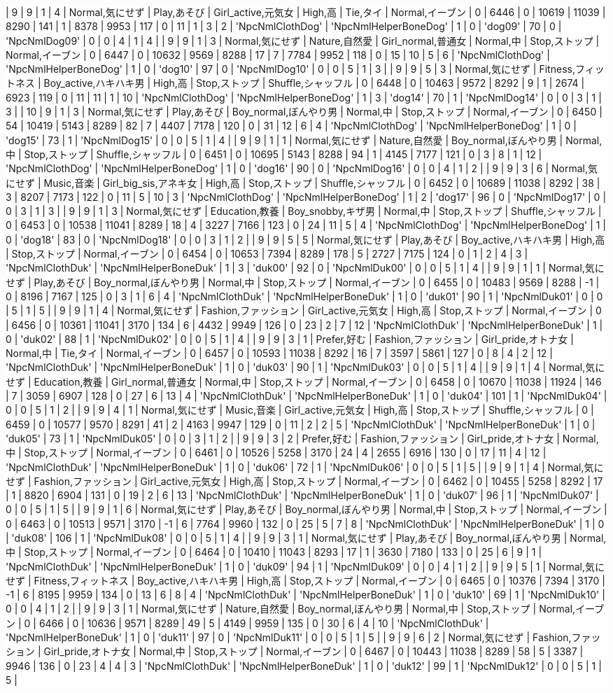 | 9 | 9 | 1 | 4 | Normal,気にせず | Play,あそび | Girl_active,元気女 | High,高 | Tie,タイ | Normal,イーブン | 0 | 6446 | 0 | 10619 | 11039 | 8290 | 141 | 1 | 8378 | 9953 | 117 | 0 | 11 | 1 | 3 | 2 | 'NpcNmlClothDog' | 'NpcNmlHelperBoneDog' | 1 | 0 | 'dog09' | 70 | 0 | 'NpcNmlDog09' | 0 | 0 | 4 | 1 | 4 | 
| 9 | 9 | 1 | 3 | Normal,気にせず | Nature,自然愛 | Girl_normal,普通女 | Normal,中 | Stop,ストップ | Normal,イーブン | 0 | 6447 | 0 | 10632 | 9569 | 8288 | 17 | 7 | 7784 | 9952 | 118 | 0 | 15 | 10 | 5 | 6 | 'NpcNmlClothDog' | 'NpcNmlHelperBoneDog' | 1 | 0 | 'dog10' | 97 | 0 | 'NpcNmlDog10' | 0 | 0 | 5 | 1 | 3 | 
| 9 | 9 | 5 | 3 | Normal,気にせず | Fitness,フィットネス | Boy_active,ハキハキ男 | High,高 | Stop,ストップ | Shuffle,シャッフル | 0 | 6448 | 0 | 10463 | 9572 | 8292 | 9 | 1 | 2674 | 6923 | 119 | 0 | 11 | 11 | 1 | 10 | 'NpcNmlClothDog' | 'NpcNmlHelperBoneDog' | 1 | 3 | 'dog14' | 70 | 1 | 'NpcNmlDog14' | 0 | 0 | 3 | 1 | 3 | 
| 10 | 9 | 1 | 3 | Normal,気にせず | Play,あそび | Boy_normal,ぼんやり男 | Normal,中 | Stop,ストップ | Normal,イーブン | 0 | 6450 | 54 | 10419 | 5143 | 8289 | 82 | 7 | 4407 | 7178 | 120 | 0 | 31 | 12 | 6 | 4 | 'NpcNmlClothDog' | 'NpcNmlHelperBoneDog' | 1 | 0 | 'dog15' | 73 | 1 | 'NpcNmlDog15' | 0 | 0 | 5 | 1 | 4 | 
| 9 | 9 | 1 | 1 | Normal,気にせず | Nature,自然愛 | Boy_normal,ぼんやり男 | Normal,中 | Stop,ストップ | Shuffle,シャッフル | 0 | 6451 | 0 | 10695 | 5143 | 8288 | 94 | 1 | 4145 | 7177 | 121 | 0 | 3 | 8 | 1 | 12 | 'NpcNmlClothDog' | 'NpcNmlHelperBoneDog' | 1 | 0 | 'dog16' | 90 | 0 | 'NpcNmlDog16' | 0 | 0 | 4 | 1 | 2 | 
| 9 | 9 | 3 | 6 | Normal,気にせず | Music,音楽 | Girl_big_sis,アネキ女 | High,高 | Stop,ストップ | Shuffle,シャッフル | 0 | 6452 | 0 | 10689 | 11038 | 8292 | 38 | 3 | 8207 | 7173 | 122 | 0 | 11 | 5 | 10 | 3 | 'NpcNmlClothDog' | 'NpcNmlHelperBoneDog' | 1 | 2 | 'dog17' | 96 | 0 | 'NpcNmlDog17' | 0 | 0 | 3 | 1 | 3 | 
| 9 | 9 | 1 | 3 | Normal,気にせず | Education,教養 | Boy_snobby,キザ男 | Normal,中 | Stop,ストップ | Shuffle,シャッフル | 0 | 6453 | 0 | 10538 | 11041 | 8289 | 18 | 4 | 3227 | 7166 | 123 | 0 | 24 | 11 | 5 | 4 | 'NpcNmlClothDog' | 'NpcNmlHelperBoneDog' | 1 | 0 | 'dog18' | 83 | 0 | 'NpcNmlDog18' | 0 | 0 | 3 | 1 | 2 | 
| 9 | 9 | 5 | 5 | Normal,気にせず | Play,あそび | Boy_active,ハキハキ男 | High,高 | Stop,ストップ | Normal,イーブン | 0 | 6454 | 0 | 10653 | 7394 | 8289 | 178 | 5 | 2727 | 7175 | 124 | 0 | 1 | 2 | 4 | 3 | 'NpcNmlClothDuk' | 'NpcNmlHelperBoneDuk' | 1 | 3 | 'duk00' | 92 | 0 | 'NpcNmlDuk00' | 0 | 0 | 5 | 1 | 4 | 
| 9 | 9 | 1 | 1 | Normal,気にせず | Play,あそび | Boy_normal,ぼんやり男 | Normal,中 | Stop,ストップ | Normal,イーブン | 0 | 6455 | 0 | 10483 | 9569 | 8288 | -1 | 0 | 8196 | 7167 | 125 | 0 | 3 | 1 | 6 | 4 | 'NpcNmlClothDuk' | 'NpcNmlHelperBoneDuk' | 1 | 0 | 'duk01' | 90 | 1 | 'NpcNmlDuk01' | 0 | 0 | 5 | 1 | 5 | 
| 9 | 9 | 1 | 4 | Normal,気にせず | Fashion,ファッション | Girl_active,元気女 | High,高 | Stop,ストップ | Normal,イーブン | 0 | 6456 | 0 | 10361 | 11041 | 3170 | 134 | 6 | 4432 | 9949 | 126 | 0 | 23 | 2 | 7 | 12 | 'NpcNmlClothDuk' | 'NpcNmlHelperBoneDuk' | 1 | 0 | 'duk02' | 88 | 1 | 'NpcNmlDuk02' | 0 | 0 | 5 | 1 | 4 | 
| 9 | 9 | 3 | 1 | Prefer,好む | Fashion,ファッション | Girl_pride,オトナ女 | Normal,中 | Tie,タイ | Normal,イーブン | 0 | 6457 | 0 | 10593 | 11038 | 8292 | 16 | 7 | 3597 | 5861 | 127 | 0 | 8 | 4 | 2 | 12 | 'NpcNmlClothDuk' | 'NpcNmlHelperBoneDuk' | 1 | 0 | 'duk03' | 90 | 1 | 'NpcNmlDuk03' | 0 | 0 | 5 | 1 | 4 | 
| 9 | 9 | 1 | 4 | Normal,気にせず | Education,教養 | Girl_normal,普通女 | Normal,中 | Stop,ストップ | Normal,イーブン | 0 | 6458 | 0 | 10670 | 11038 | 11924 | 146 | 7 | 3059 | 6907 | 128 | 0 | 27 | 6 | 13 | 4 | 'NpcNmlClothDuk' | 'NpcNmlHelperBoneDuk' | 1 | 0 | 'duk04' | 101 | 1 | 'NpcNmlDuk04' | 0 | 0 | 5 | 1 | 2 | 
| 9 | 9 | 4 | 1 | Normal,気にせず | Music,音楽 | Girl_active,元気女 | High,高 | Stop,ストップ | Shuffle,シャッフル | 0 | 6459 | 0 | 10577 | 9570 | 8291 | 41 | 2 | 4163 | 9947 | 129 | 0 | 11 | 2 | 2 | 5 | 'NpcNmlClothDuk' | 'NpcNmlHelperBoneDuk' | 1 | 0 | 'duk05' | 73 | 1 | 'NpcNmlDuk05' | 0 | 0 | 3 | 1 | 2 | 
| 9 | 9 | 3 | 2 | Prefer,好む | Fashion,ファッション | Girl_pride,オトナ女 | Normal,中 | Stop,ストップ | Normal,イーブン | 0 | 6461 | 0 | 10526 | 5258 | 3170 | 24 | 4 | 2655 | 6916 | 130 | 0 | 17 | 11 | 4 | 12 | 'NpcNmlClothDuk' | 'NpcNmlHelperBoneDuk' | 1 | 0 | 'duk06' | 72 | 1 | 'NpcNmlDuk06' | 0 | 0 | 5 | 1 | 5 | 
| 9 | 9 | 1 | 4 | Normal,気にせず | Fashion,ファッション | Girl_active,元気女 | High,高 | Stop,ストップ | Normal,イーブン | 0 | 6462 | 0 | 10455 | 5258 | 8292 | 17 | 1 | 8820 | 6904 | 131 | 0 | 19 | 2 | 6 | 13 | 'NpcNmlClothDuk' | 'NpcNmlHelperBoneDuk' | 1 | 0 | 'duk07' | 96 | 1 | 'NpcNmlDuk07' | 0 | 0 | 5 | 1 | 5 | 
| 9 | 9 | 1 | 6 | Normal,気にせず | Play,あそび | Boy_normal,ぼんやり男 | Normal,中 | Stop,ストップ | Normal,イーブン | 0 | 6463 | 0 | 10513 | 9571 | 3170 | -1 | 6 | 7764 | 9960 | 132 | 0 | 25 | 5 | 7 | 8 | 'NpcNmlClothDuk' | 'NpcNmlHelperBoneDuk' | 1 | 0 | 'duk08' | 106 | 1 | 'NpcNmlDuk08' | 0 | 0 | 5 | 1 | 4 | 
| 9 | 9 | 3 | 1 | Normal,気にせず | Play,あそび | Boy_normal,ぼんやり男 | Normal,中 | Stop,ストップ | Normal,イーブン | 0 | 6464 | 0 | 10410 | 11043 | 8293 | 17 | 1 | 3630 | 7180 | 133 | 0 | 25 | 6 | 9 | 1 | 'NpcNmlClothDuk' | 'NpcNmlHelperBoneDuk' | 1 | 0 | 'duk09' | 94 | 1 | 'NpcNmlDuk09' | 0 | 0 | 4 | 1 | 2 | 
| 9 | 9 | 5 | 1 | Normal,気にせず | Fitness,フィットネス | Boy_active,ハキハキ男 | High,高 | Stop,ストップ | Normal,イーブン | 0 | 6465 | 0 | 10376 | 7394 | 3170 | -1 | 6 | 8195 | 9959 | 134 | 0 | 13 | 6 | 8 | 4 | 'NpcNmlClothDuk' | 'NpcNmlHelperBoneDuk' | 1 | 0 | 'duk10' | 69 | 1 | 'NpcNmlDuk10' | 0 | 0 | 4 | 1 | 2 | 
| 9 | 9 | 3 | 1 | Normal,気にせず | Nature,自然愛 | Boy_normal,ぼんやり男 | Normal,中 | Stop,ストップ | Normal,イーブン | 0 | 6466 | 0 | 10636 | 9571 | 8289 | 49 | 5 | 4149 | 9959 | 135 | 0 | 30 | 6 | 4 | 10 | 'NpcNmlClothDuk' | 'NpcNmlHelperBoneDuk' | 1 | 0 | 'duk11' | 97 | 0 | 'NpcNmlDuk11' | 0 | 0 | 5 | 1 | 5 | 
| 9 | 9 | 6 | 2 | Normal,気にせず | Fashion,ファッション | Girl_pride,オトナ女 | Normal,中 | Stop,ストップ | Normal,イーブン | 0 | 6467 | 0 | 10443 | 11038 | 8289 | 58 | 5 | 3387 | 9946 | 136 | 0 | 23 | 4 | 4 | 3 | 'NpcNmlClothDuk' | 'NpcNmlHelperBoneDuk' | 1 | 0 | 'duk12' | 99 | 1 | 'NpcNmlDuk12' | 0 | 0 | 5 | 1 | 5 | 
